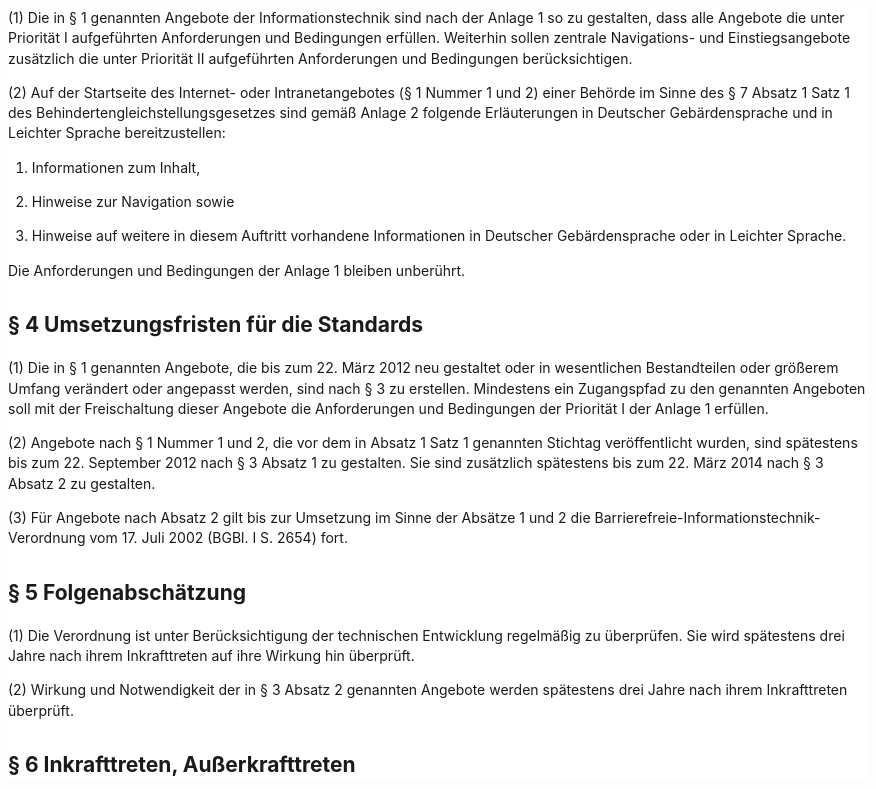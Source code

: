 (1) Die in § 1 genannten Angebote der Informationstechnik sind nach
der Anlage 1 so zu gestalten, dass alle Angebote die unter Priorität I
aufgeführten Anforderungen und Bedingungen erfüllen. Weiterhin sollen
zentrale Navigations- und Einstiegsangebote zusätzlich die unter
Priorität II aufgeführten Anforderungen und Bedingungen
berücksichtigen.

(2) Auf der Startseite des Internet- oder Intranetangebotes (§ 1
Nummer 1 und 2) einer Behörde im Sinne des § 7 Absatz 1 Satz 1 des
Behindertengleichstellungsgesetzes sind gemäß Anlage 2 folgende
Erläuterungen in Deutscher Gebärdensprache und in Leichter Sprache
bereitzustellen:

1.  Informationen zum Inhalt,


2.  Hinweise zur Navigation sowie


3.  Hinweise auf weitere in diesem Auftritt vorhandene Informationen in
    Deutscher Gebärdensprache oder in Leichter Sprache.



Die Anforderungen und Bedingungen der Anlage 1 bleiben unberührt.


## § 4 Umsetzungsfristen für die Standards

(1) Die in § 1 genannten Angebote, die bis zum 22. März 2012 neu
gestaltet oder in wesentlichen Bestandteilen oder größerem Umfang
verändert oder angepasst werden, sind nach § 3 zu erstellen.
Mindestens ein Zugangspfad zu den genannten Angeboten soll mit der
Freischaltung dieser Angebote die Anforderungen und Bedingungen der
Priorität I der Anlage 1 erfüllen.

(2) Angebote nach § 1 Nummer 1 und 2, die vor dem in Absatz 1 Satz 1
genannten Stichtag veröffentlicht wurden, sind spätestens bis zum 22.
September 2012 nach § 3 Absatz 1 zu gestalten. Sie sind zusätzlich
spätestens bis zum 22. März 2014 nach § 3 Absatz 2 zu gestalten.

(3) Für Angebote nach Absatz 2 gilt bis zur Umsetzung im Sinne der
Absätze 1 und 2 die Barrierefreie-Informationstechnik-Verordnung vom
17\. Juli 2002 (BGBl. I S. 2654) fort.


## § 5 Folgenabschätzung

(1) Die Verordnung ist unter Berücksichtigung der technischen
Entwicklung regelmäßig zu überprüfen. Sie wird spätestens drei Jahre
nach ihrem Inkrafttreten auf ihre Wirkung hin überprüft.

(2) Wirkung und Notwendigkeit der in § 3 Absatz 2 genannten Angebote
werden spätestens drei Jahre nach ihrem Inkrafttreten überprüft.


## § 6 Inkrafttreten, Außerkrafttreten
